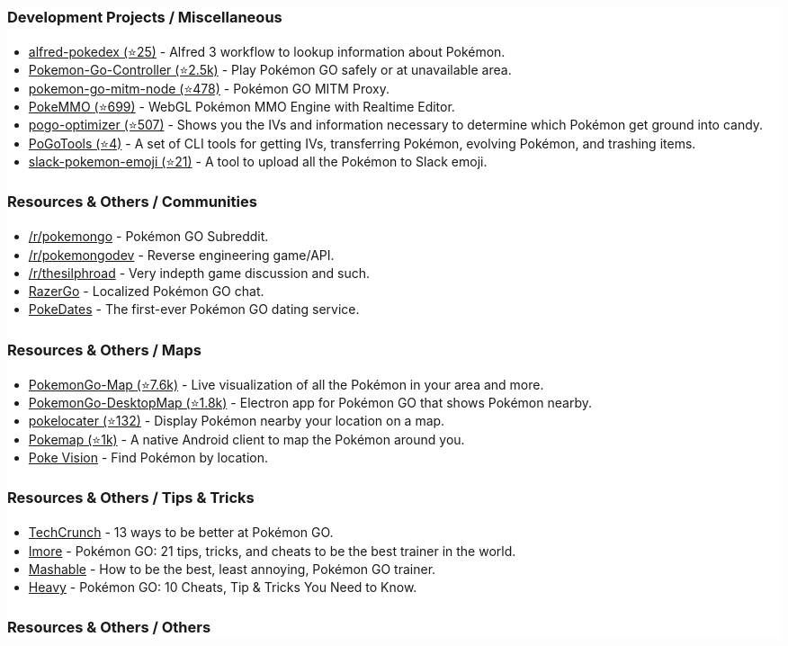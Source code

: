 ### Development Projects / Miscellaneous

*   [alfred-pokedex (⭐25)](https://github.com/vutran/alfred-pokedex) - Alfred 3 workflow to lookup information about Pokémon.
*   [Pokemon-Go-Controller (⭐2.5k)](https://github.com/kahopoon/Pokemon-Go-Controller) - Play Pokémon GO safely or at unavailable area.
*   [pokemon-go-mitm-node (⭐478)](https://github.com/rastapasta/pokemon-go-mitm-node) - Pokémon GO MITM Proxy.
*   [PokeMMO (⭐699)](https://github.com/maierfelix/PokeMMO) - WebGL Pokémon MMO Engine with Realtime Editor.
*   [pogo-optimizer (⭐507)](https://github.com/justinleewells/pogo-optimizer) - Shows you the IVs and information necessary to determine which Pokémon get ground into candy.
*   [PoGoTools (⭐4)](https://github.com/nelsyeung/PoGoTools) - A set of CLI tools for getting IVs, transferring Pokémon, evolving Pokémon, and trashing items.
*   [slack-pokemon-emoji (⭐21)](https://github.com/fraserxu/slack-pokemon-emoji) - A tool to upload all the Pokémon to Slack emoji.

### Resources & Others / Communities

*   [/r/pokemongo](https://www.reddit.com/r/pokemongo/) - Pokémon GO Subreddit.
*   [/r/pokemongodev](https://www.reddit.com/r/pokemongodev) - Reverse engineering game/API.
*   [/r/thesilphroad](https://www.reddit.com/r/thesilphroad) - Very indepth game discussion and such.
*   [RazerGo](https://go.razerzone.com/) - Localized Pokémon GO chat.
*   [PokeDates](https://www.projectfixup.com/pokedates/) - The first-ever Pokémon GO dating service.

### Resources & Others / Maps

*   [PokemonGo-Map (⭐7.6k)](https://github.com/AHAAAAAAA/PokemonGo-Map) - Live visualization of all the Pokémon in your area and more.
*   [PokemonGo-DesktopMap (⭐1.8k)](https://github.com/mchristopher/PokemonGo-DesktopMap) - Electron app for Pokémon GO that shows Pokémon nearby.
*   [pokelocater (⭐132)](https://github.com/emeth-/pokelocater) - Display Pokémon nearby your location on a map.
*   [Pokemap (⭐1k)](https://github.com/omkarmoghe/Pokemap) - A native Android client to map the Pokémon around you.
*   [Poke Vision](https://pokevision.com/) - Find Pokémon by location.

### Resources & Others / Tips & Tricks

*   [TechCrunch](https://techcrunch.com/gallery/pokemon-go-tips/) - 13 ways to be better at Pokémon GO.
*   [Imore](http://www.imore.com/Pokemon-go-tips-tricks-cheats) - Pokémon GO: 21 tips, tricks, and cheats to be the best trainer in the world.
*   [Mashable](http://mashable.com/2016/07/08/how-to-play-pokemon-go/#7iz7HhcepPqi) - How to be the best, least annoying, Pokémon GO trainer.
*   [Heavy](http://heavy.com/games/2016/07/pokemon-go-cheats-tips-tricks-guide-walkthrough-gps-spoof-fake-pikachu-starter-get-coins-throw-candy-incense-footsteps-pokestops-driving-lucky-eggs/) - Pokémon GO: 10 Cheats, Tip & Tricks You Need to Know.

### Resources & Others / Others
